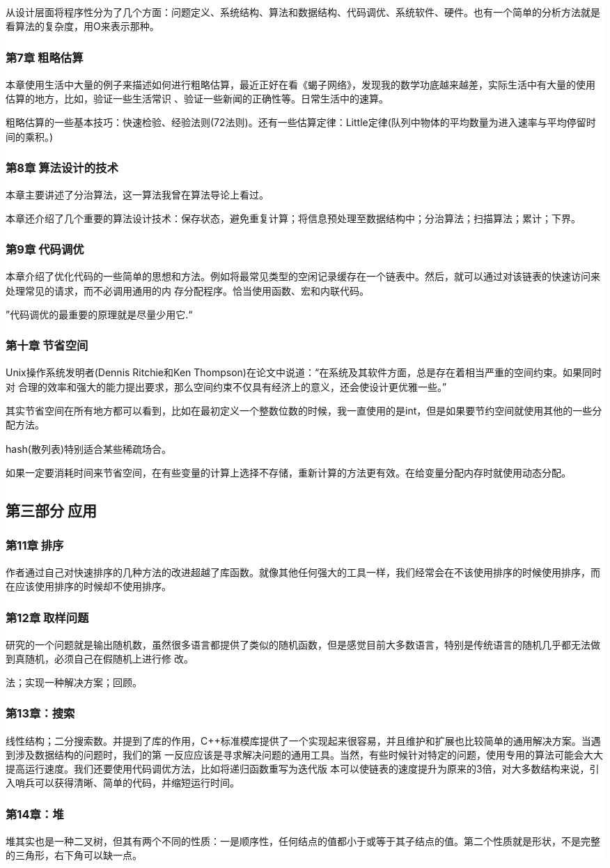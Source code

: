 从设计层面将程序性分为了几个方面：问题定义、系统结构、算法和数据结构、代码调优、系统软件、硬件。也有一个简单的分析方法就是看算法的复杂度，用O来表示那种。

### 第7章 粗略估算

本章使用生活中大量的例子来描述如何进行粗略估算，最近正好在看《蝎子网络》，发现我的数学功底越来越差，实际生活中有大量的使用估算的地方，比如，验证一些生活常识
、验证一些新闻的正确性等。日常生活中的速算。

粗略估算的一些基本技巧：快速检验、经验法则(72法则)。还有一些估算定律：Little定律(队列中物体的平均数量为进入速率与平均停留时间的乘积。)

### 第8章 算法设计的技术

本章主要讲述了分治算法，这一算法我曾在算法导论上看过。

本章还介绍了几个重要的算法设计技术：保存状态，避免重复计算；将信息预处理至数据结构中；分治算法；扫描算法；累计；下界。

### 第9章 代码调优

本章介绍了优化代码的一些简单的思想和方法。例如将最常见类型的空闲记录缓存在一个链表中。然后，就可以通过对该链表的快速访问来处理常见的请求，而不必调用通用的内
存分配程序。恰当使用函数、宏和内联代码。

”代码调优的最重要的原理就是尽量少用它.“

### 第十章 节省空间

Unix操作系统发明者(Dennis Ritchie和Ken Thompson)在论文中说道：“在系统及其软件方面，总是存在着相当严重的空间约束。如果同时对
合理的效率和强大的能力提出要求，那么空间约束不仅具有经济上的意义，还会使设计更优雅一些。”

其实节省空间在所有地方都可以看到，比如在最初定义一个整数位数的时候，我一直使用的是int，但是如果要节约空间就使用其他的一些分配方法。

hash(散列表)特别适合某些稀疏场合。

如果一定要消耗时间来节省空间，在有些变量的计算上选择不存储，重新计算的方法更有效。在给变量分配内存时就使用动态分配。

## 第三部分 应用

### 第11章 排序

作者通过自己对快速排序的几种方法的改进超越了库函数。就像其他任何强大的工具一样，我们经常会在不该使用排序的时候使用排序，而在应该使用排序的时候却不使用排序。

### 第12章 取样问题

研究的一个问题就是输出随机数，虽然很多语言都提供了类似的随机函数，但是感觉目前大多数语言，特别是传统语言的随机几乎都无法做到真随机，必须自己在假随机上进行修
改。

法；实现一种解决方案；回顾。

### 第13章：搜索

线性结构；二分搜索数。并提到了库的作用，C++标准模库提供了一个实现起来很容易，并且维护和扩展也比较简单的通用解决方案。当遇到涉及数据结构的问题时，我们的第
一反应应该是寻求解决问题的通用工具。当然，有些时候针对特定的问题，使用专用的算法可能会大大提高运行速度。我们还要使用代码调优方法，比如将递归函数重写为迭代版
本可以使链表的速度提升为原来的3倍，对大多数结构来说，引入哨兵可以获得清晰、简单的代码，并缩短运行时间。

### 第14章：堆

堆其实也是一种二叉树，但其有两个不同的性质：一是顺序性，任何结点的值都小于或等于其子结点的值。第二个性质就是形状，不是完整的三角形，右下角可以缺一点。
